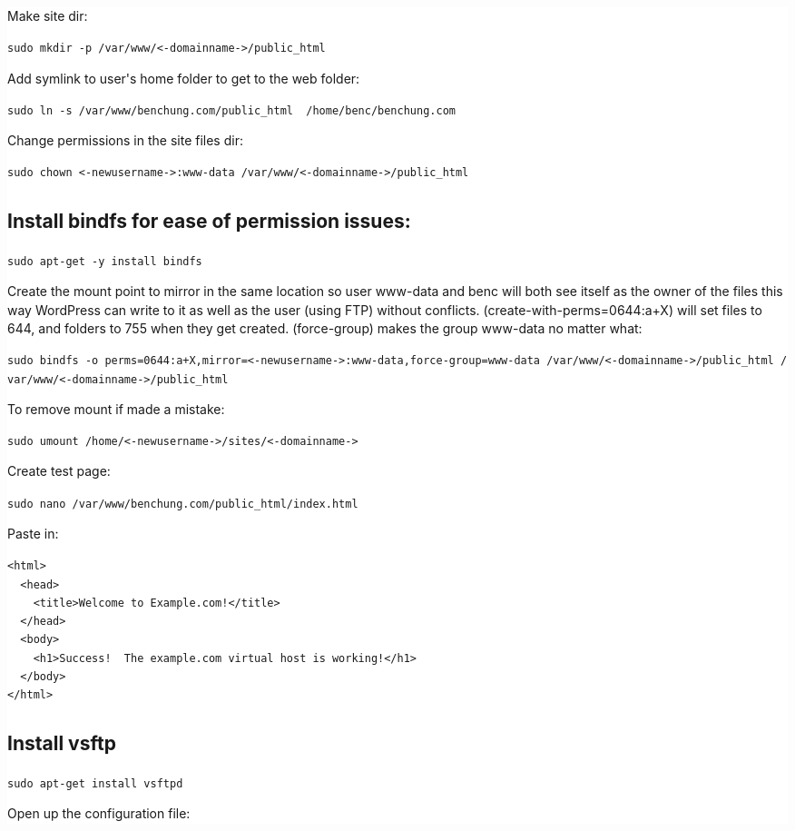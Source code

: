 Make site dir:

<pre><code class="bash">sudo mkdir -p /var/www/&lt;-domainname-&gt;/public_html
</code></pre>

Add symlink to user's home folder to get to the web folder:

<pre><code class="bash">sudo ln -s /var/www/benchung.com/public_html  /home/benc/benchung.com
</code></pre>

Change permissions in the site files dir:

<pre><code class="bash">sudo chown &lt;-newusername-&gt;:www-data /var/www/&lt;-domainname-&gt;/public_html
</code></pre>

<h2>Install bindfs for ease of permission issues:</h2>

<pre><code class="bash">sudo apt-get -y install bindfs
</code></pre>

Create the mount point to mirror in the same location so user www-data and benc  will both see itself as the owner of the files
this way WordPress can write to it as well as the user (using FTP) without conflicts. (create-with-perms=0644:a+X) will set files to 644, and folders to 755 when they get created. (force-group) makes the group www-data no matter what:

<pre><code class="bash">sudo bindfs -o perms=0644:a+X,mirror=&lt;-newusername-&gt;:www-data,force-group=www-data /var/www/&lt;-domainname-&gt;/public_html /var/www/&lt;-domainname-&gt;/public_html
</code></pre>

To remove mount if made a mistake:

<pre><code class="bash">sudo umount /home/&lt;-newusername-&gt;/sites/&lt;-domainname-&gt;
</code></pre>

Create test page:

<pre><code class="bash">sudo nano /var/www/benchung.com/public_html/index.html
</code></pre>

Paste in:

<pre><code class="html">&lt;html&gt;
  &lt;head&gt;
    &lt;title&gt;Welcome to Example.com!&lt;/title&gt;
  &lt;/head&gt;
  &lt;body&gt;
    &lt;h1&gt;Success!  The example.com virtual host is working!&lt;/h1&gt;
  &lt;/body&gt;
&lt;/html&gt;
</code></pre>

<h2>Install vsftp</h2>

<pre><code class="bash">sudo apt-get install vsftpd
</code></pre>

Open up the configuration file:
